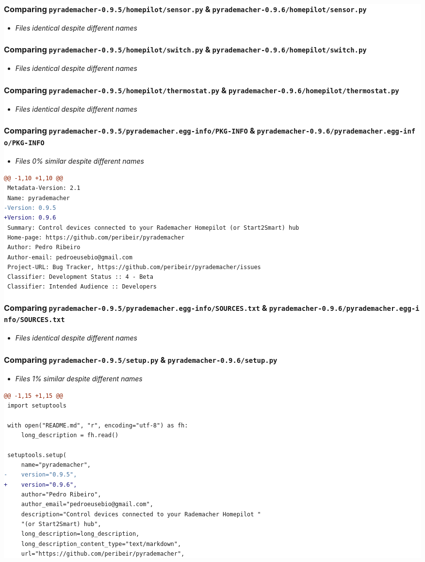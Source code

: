 ### Comparing `pyrademacher-0.9.5/homepilot/sensor.py` & `pyrademacher-0.9.6/homepilot/sensor.py`

 * *Files identical despite different names*

### Comparing `pyrademacher-0.9.5/homepilot/switch.py` & `pyrademacher-0.9.6/homepilot/switch.py`

 * *Files identical despite different names*

### Comparing `pyrademacher-0.9.5/homepilot/thermostat.py` & `pyrademacher-0.9.6/homepilot/thermostat.py`

 * *Files identical despite different names*

### Comparing `pyrademacher-0.9.5/pyrademacher.egg-info/PKG-INFO` & `pyrademacher-0.9.6/pyrademacher.egg-info/PKG-INFO`

 * *Files 0% similar despite different names*

```diff
@@ -1,10 +1,10 @@
 Metadata-Version: 2.1
 Name: pyrademacher
-Version: 0.9.5
+Version: 0.9.6
 Summary: Control devices connected to your Rademacher Homepilot (or Start2Smart) hub
 Home-page: https://github.com/peribeir/pyrademacher
 Author: Pedro Ribeiro
 Author-email: pedroeusebio@gmail.com
 Project-URL: Bug Tracker, https://github.com/peribeir/pyrademacher/issues
 Classifier: Development Status :: 4 - Beta
 Classifier: Intended Audience :: Developers
```

### Comparing `pyrademacher-0.9.5/pyrademacher.egg-info/SOURCES.txt` & `pyrademacher-0.9.6/pyrademacher.egg-info/SOURCES.txt`

 * *Files identical despite different names*

### Comparing `pyrademacher-0.9.5/setup.py` & `pyrademacher-0.9.6/setup.py`

 * *Files 1% similar despite different names*

```diff
@@ -1,15 +1,15 @@
 import setuptools
 
 with open("README.md", "r", encoding="utf-8") as fh:
     long_description = fh.read()
 
 setuptools.setup(
     name="pyrademacher",
-    version="0.9.5",
+    version="0.9.6",
     author="Pedro Ribeiro",
     author_email="pedroeusebio@gmail.com",
     description="Control devices connected to your Rademacher Homepilot "
     "(or Start2Smart) hub",
     long_description=long_description,
     long_description_content_type="text/markdown",
     url="https://github.com/peribeir/pyrademacher",
```
